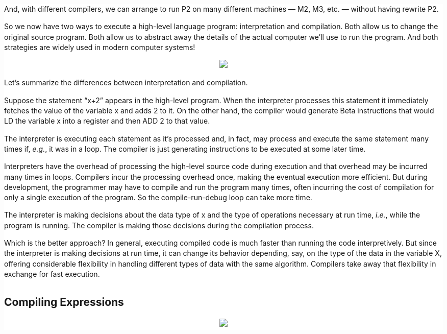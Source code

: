 <p>And, with different compilers, we can arrange to run P2 on many
different machines &#8212; M2, M3, etc. &#8212; without having
rewrite P2.</p>

<p>So we now have two ways to execute a high-level language
program: interpretation and compilation.  Both allow us to
change the original source program.  Both allow us to abstract
away the details of the actual computer we&#700;ll use to run
the program.  And both strategies are widely used in modern
computer systems!</p>

<p align="center"><img style="height:450px;" src="lecture_slides/compilers/Slide06.png?raw=true"/></p>

<p>Let&#700;s summarize the differences between interpretation
and compilation.</p>

<p>Suppose the statement &#8220;x+2&#8221; appears in the
high-level program.  When the interpreter processes this
statement it immediately fetches the value of the variable x and
adds 2 to it.  On the other hand, the compiler would generate
Beta instructions that would LD the variable x into a register
and then ADD 2 to that value.</p>

<p>The interpreter is executing each statement as it&#700;s
processed and, in fact, may process and execute the same
statement many times if, <i>e.g.</i>, it was in a loop.  The
compiler is just generating instructions to be executed at some
later time.</p>

<p>Interpreters have the overhead of processing the high-level
source code during execution and that overhead may be incurred
many times in loops.  Compilers incur the processing overhead
once, making the eventual execution more efficient.  But during
development, the programmer may have to compile and run the
program many times, often incurring the cost of compilation for
only a single execution of the program.  So the
compile-run-debug loop can take more time.</p>

<p>The interpreter is making decisions about the data type of x
and the type of operations necessary at run time, <i>i.e.</i>,
while the program is running.  The compiler is making those
decisions during the compilation process.</p>

<p>Which is the better approach?  In general, executing compiled
code is much faster than running the code interpretively.  But
since the interpreter is making decisions at run time, it can
change its behavior depending, say, on the type of the data in
the variable X, offering considerable flexibility in handling
different types of data with the same algorithm.  Compilers take
away that flexibility in exchange for fast execution.</p>

## Compiling Expressions

<p align="center"><img style="height:450px;" src="lecture_slides/compilers/Slide07.png?raw=true"/></p>
